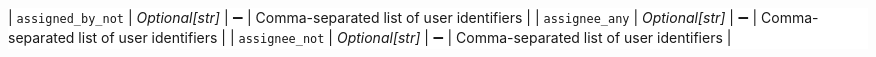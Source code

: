 | `assigned_by_not`                                                                                                                                                                                                                                                                                                                                                                                                                                                                              | *Optional[str]*                                                                                                                                                                                                                                                                                                                                                                                                                                                                                | :heavy_minus_sign:                                                                                                                                                                                                                                                                                                                                                                                                                                                                             | Comma-separated list of user identifiers                                                                                                                                                                                                                                                                                                                                                                                                                                                       |
| `assignee_any`                                                                                                                                                                                                                                                                                                                                                                                                                                                                                 | *Optional[str]*                                                                                                                                                                                                                                                                                                                                                                                                                                                                                | :heavy_minus_sign:                                                                                                                                                                                                                                                                                                                                                                                                                                                                             | Comma-separated list of user identifiers                                                                                                                                                                                                                                                                                                                                                                                                                                                       |
| `assignee_not`                                                                                                                                                                                                                                                                                                                                                                                                                                                                                 | *Optional[str]*                                                                                                                                                                                                                                                                                                                                                                                                                                                                                | :heavy_minus_sign:                                                                                                                                                                                                                                                                                                                                                                                                                                                                             | Comma-separated list of user identifiers                                                                                                                                                                                                                                                                                                                                                                                                                                                       |